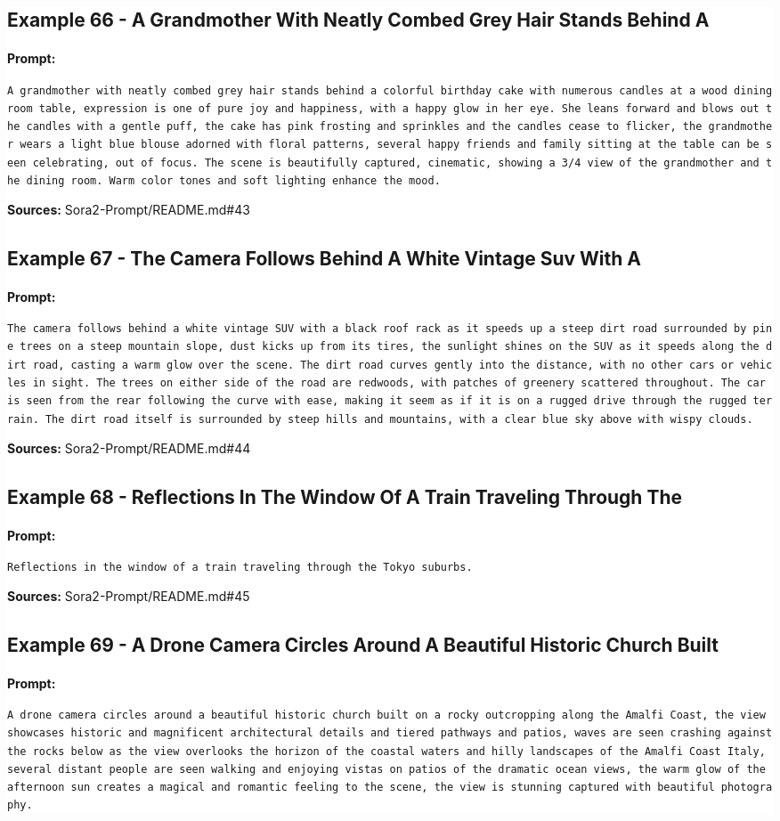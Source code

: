 ## Example 66 - A Grandmother With Neatly Combed Grey Hair Stands Behind A

**Prompt:**

```text
A grandmother with neatly combed grey hair stands behind a colorful birthday cake with numerous candles at a wood dining room table, expression is one of pure joy and happiness, with a happy glow in her eye. She leans forward and blows out the candles with a gentle puff, the cake has pink frosting and sprinkles and the candles cease to flicker, the grandmother wears a light blue blouse adorned with floral patterns, several happy friends and family sitting at the table can be seen celebrating, out of focus. The scene is beautifully captured, cinematic, showing a 3/4 view of the grandmother and the dining room. Warm color tones and soft lighting enhance the mood.
```

**Sources:** Sora2-Prompt/README.md#43

## Example 67 - The Camera Follows Behind A White Vintage Suv With A

**Prompt:**

```text
The camera follows behind a white vintage SUV with a black roof rack as it speeds up a steep dirt road surrounded by pine trees on a steep mountain slope, dust kicks up from its tires, the sunlight shines on the SUV as it speeds along the dirt road, casting a warm glow over the scene. The dirt road curves gently into the distance, with no other cars or vehicles in sight. The trees on either side of the road are redwoods, with patches of greenery scattered throughout. The car is seen from the rear following the curve with ease, making it seem as if it is on a rugged drive through the rugged terrain. The dirt road itself is surrounded by steep hills and mountains, with a clear blue sky above with wispy clouds.
```

**Sources:** Sora2-Prompt/README.md#44

## Example 68 - Reflections In The Window Of A Train Traveling Through The

**Prompt:**

```text
Reflections in the window of a train traveling through the Tokyo suburbs.
```

**Sources:** Sora2-Prompt/README.md#45

## Example 69 - A Drone Camera Circles Around A Beautiful Historic Church Built

**Prompt:**

```text
A drone camera circles around a beautiful historic church built on a rocky outcropping along the Amalfi Coast, the view showcases historic and magnificent architectural details and tiered pathways and patios, waves are seen crashing against the rocks below as the view overlooks the horizon of the coastal waters and hilly landscapes of the Amalfi Coast Italy, several distant people are seen walking and enjoying vistas on patios of the dramatic ocean views, the warm glow of the afternoon sun creates a magical and romantic feeling to the scene, the view is stunning captured with beautiful photography.
```
